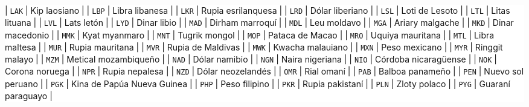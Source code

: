 | `LAK` | Kip laosiano |
| `LBP` | Libra libanesa |
| `LKR` | Rupia esrilanquesa |
| `LRD` | Dólar liberiano |
| `LSL` | Loti de Lesoto |
| `LTL` | Litas lituana |
| `LVL` | Lats letón |
| `LYD` | Dinar libio |
| `MAD` | Dirham marroquí |
| `MDL` | Leu moldavo |
| `MGA` | Ariary malgache |
| `MKD` | Dinar macedonio |
| `MMK` | Kyat myanmaro |
| `MNT` | Tugrik mongol |
| `MOP` | Pataca de Macao |
| `MRO` | Uquiya mauritana |
| `MTL` | Libra maltesa |
| `MUR` | Rupia mauritana |
| `MVR` | Rupia de Maldivas |
| `MWK` | Kwacha malauiano |
| `MXN` | Peso mexicano |
| `MYR` | Ringgit malayo |
| `MZM` | Metical mozambiqueño |
| `NAD` | Dólar namibio |
| `NGN` | Naira nigeriana |
| `NIO` | Córdoba nicaragüense |
| `NOK` | Corona noruega |
| `NPR` | Rupia nepalesa |
| `NZD` | Dólar neozelandés |
| `OMR` | Rial omaní |
| `PAB` | Balboa panameño |
| `PEN` | Nuevo sol peruano |
| `PGK` | Kina de Papúa Nueva Guinea |
| `PHP` | Peso filipino |
| `PKR` | Rupia pakistaní |
| `PLN` | Zloty polaco |
| `PYG` | Guaraní paraguayo |